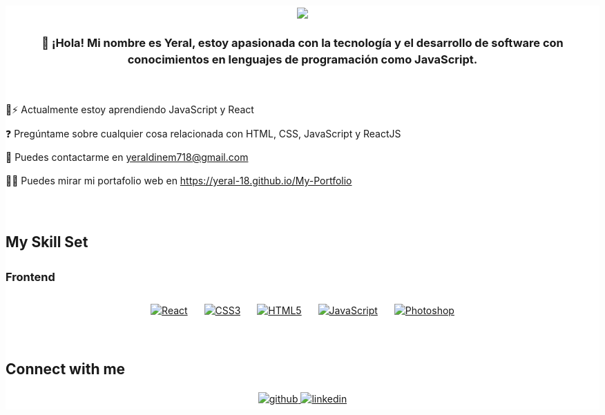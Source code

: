 <div align="center">
<img src="https://64.media.tumblr.com/a615f1fbeee97848fb8c35e685a26ff6/01abd4a54897284b-49/s540x810/92ee04c98a5c2526a2d076dd847233008217ab55.pnj" align="center" style="width: 100%" />
</div>  
  

### <div align="center">👋 ¡Hola! Mi nombre es Yeral, estoy apasionada con la tecnología y el desarrollo de software con conocimientos en lenguajes de programación como JavaScript. </div>  
 
<br/>

🚀⚡ Actualmente estoy aprendiendo JavaScript y React  
  

❓ Pregúntame sobre cualquier cosa relacionada con HTML, CSS, JavaScript y ReactJS  
  

📧 Puedes contactarme en yeraldinem718@gmail.com  
  

👩‍💻 Puedes mirar mi portafolio web en https://yeral-18.github.io/My-Portfolio  
  

<br/>  


## My Skill Set  




### Frontend  
<div align="center">  
<a href="https://reactjs.org/" target="_blank"><img style="margin: 10px" src="https://profilinator.rishav.dev/skills-assets/react-original-wordmark.svg" alt="React" height="50" /></a>  
<a href="https://www.w3schools.com/css/" target="_blank"><img style="margin: 10px" src="https://profilinator.rishav.dev/skills-assets/css3-original-wordmark.svg" alt="CSS3" height="50" /></a>  
<a href="https://en.wikipedia.org/wiki/HTML5" target="_blank"><img style="margin: 10px" src="https://profilinator.rishav.dev/skills-assets/html5-original-wordmark.svg" alt="HTML5" height="50" /></a>  
<a href="https://www.javascript.com/" target="_blank"><img style="margin: 10px" src="https://profilinator.rishav.dev/skills-assets/javascript-original.svg" alt="JavaScript" height="50" /></a>  
<a href="https://www.adobe.com/in/products/photoshop.html" target="_blank"><img style="margin: 10px" src="https://profilinator.rishav.dev/skills-assets/photoshop-plain.svg" alt="Photoshop" height="50" /></a>  
 
</div>
  


<br/>  


## Connect with me  
<div align="center">
<a href="https://github.com/https://github.com/Yeral-18" target="_blank">
<img src=https://img.shields.io/badge/github-%2324292e.svg?&style=for-the-badge&logo=github&logoColor=white alt=github style="margin-bottom: 5px;" />
</a>
<a href="https://linkedin.com/in/https://www.linkedin.com/in/yeraldine-mosquera/" target="_blank">
<img src=https://img.shields.io/badge/linkedin-%231E77B5.svg?&style=for-the-badge&logo=linkedin&logoColor=white alt=linkedin style="margin-bottom: 5px;" />
</a>  
</div>  
  